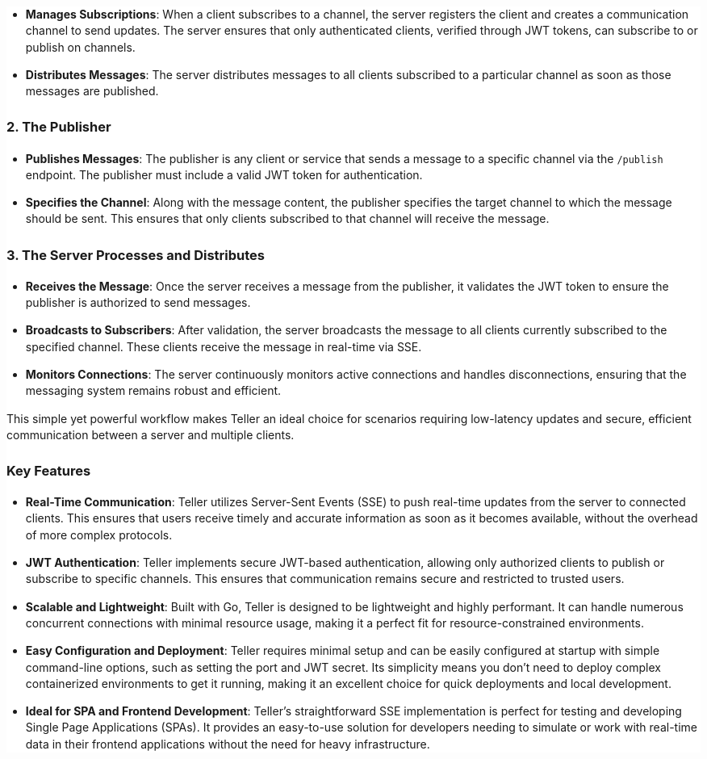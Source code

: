 - **Manages Subscriptions**: When a client subscribes to a channel, the server registers the client and creates a communication channel to send updates. The server ensures that only authenticated clients, verified through JWT tokens, can subscribe to or publish on channels.

- **Distributes Messages**: The server distributes messages to all clients subscribed to a particular channel as soon as those messages are published.

### 2. The Publisher

- **Publishes Messages**: The publisher is any client or service that sends a message to a specific channel via the `/publish` endpoint. The publisher must include a valid JWT token for authentication.

- **Specifies the Channel**: Along with the message content, the publisher specifies the target channel to which the message should be sent. This ensures that only clients subscribed to that channel will receive the message.

### 3. The Server Processes and Distributes

- **Receives the Message**: Once the server receives a message from the publisher, it validates the JWT token to ensure the publisher is authorized to send messages.

- **Broadcasts to Subscribers**: After validation, the server broadcasts the message to all clients currently subscribed to the specified channel. These clients receive the message in real-time via SSE.

- **Monitors Connections**: The server continuously monitors active connections and handles disconnections, ensuring that the messaging system remains robust and efficient.

This simple yet powerful workflow makes Teller an ideal choice for scenarios requiring low-latency updates and secure, efficient communication between a server and multiple clients.


### Key Features

- **Real-Time Communication**: Teller utilizes Server-Sent Events (SSE) to push real-time updates from the server to connected clients. This ensures that users receive timely and accurate information as soon as it becomes available, without the overhead of more complex protocols.

- **JWT Authentication**: Teller implements secure JWT-based authentication, allowing only authorized clients to publish or subscribe to specific channels. This ensures that communication remains secure and restricted to trusted users.

- **Scalable and Lightweight**: Built with Go, Teller is designed to be lightweight and highly performant. It can handle numerous concurrent connections with minimal resource usage, making it a perfect fit for resource-constrained environments.

- **Easy Configuration and Deployment**: Teller requires minimal setup and can be easily configured at startup with simple command-line options, such as setting the port and JWT secret. Its simplicity means you don’t need to deploy complex containerized environments to get it running, making it an excellent choice for quick deployments and local development.

- **Ideal for SPA and Frontend Development**: Teller’s straightforward SSE implementation is perfect for testing and developing Single Page Applications (SPAs). It provides an easy-to-use solution for developers needing to simulate or work with real-time data in their frontend applications without the need for heavy infrastructure.
